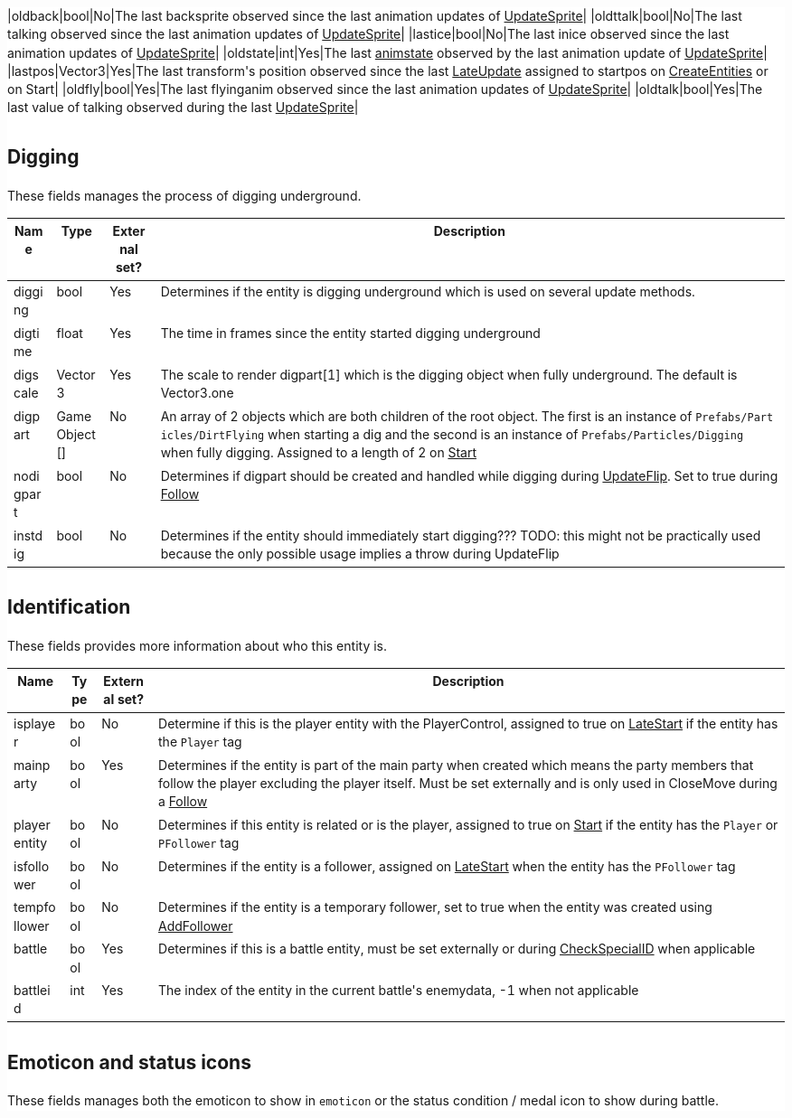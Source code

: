 |oldback|bool|No|The last backsprite observed since the last animation updates of [UpdateSprite](Update%20process/UpdateSprite.md)|
|oldttalk|bool|No|The last talking observed since the last animation updates of [UpdateSprite](Update%20process/UpdateSprite.md)|
|lastice|bool|No|The last inice observed since the last animation updates of [UpdateSprite](Update%20process/UpdateSprite.md)|
|oldstate|int|Yes|The last [animstate](Animations/animstate.md) observed by the last animation update of [UpdateSprite](Update%20process/UpdateSprite.md)|
|lastpos|Vector3|Yes|The last transform's position observed since the last [LateUpdate](Update%20process/Unity%20events/LateUpdate.md) assigned to startpos on [CreateEntities](CreateEntities.md) or on Start|
|oldfly|bool|Yes|The last flyinganim observed since the last animation updates of [UpdateSprite](Update%20process/UpdateSprite.md)|
|oldtalk|bool|Yes|The last value of talking observed during the last [UpdateSprite](Update%20process/UpdateSprite.md)|

## Digging
These fields manages the process of digging underground.

|Name|Type|External set?|Description|
|----|----|-------------|-----------|
|digging|bool|Yes|Determines if the entity is digging underground which is used on several update methods.|
|digtime|float|Yes|The time in frames since the entity started digging underground|
|digscale|Vector3|Yes|The scale to render digpart\[1\] which is the digging object when fully underground. The default is Vector3.one|
|digpart|GameObject\[\]|No|An array of 2 objects which are both children of the root object. The first is an instance of `Prefabs/Particles/DirtFlying` when starting a dig and the second is an instance of `Prefabs/Particles/Digging` when fully digging. Assigned to a length of 2 on [Start](Start.md)|
|nodigpart|bool|No|Determines if digpart should be created and handled while digging during [UpdateFlip](Update%20process/UpdateFlip.md). Set to true during [Follow](Notable%20methods/Follow.md)|
|instdig|bool|No|Determines if the entity should immediately start digging??? TODO: this might not be practically used because the only possible usage implies a throw during UpdateFlip|

## Identification
These fields provides more information about who this entity is.

|Name|Type|External set?|Description|
|----|----|-------------|-----------|
|isplayer|bool|No|Determine if this is the player entity with the PlayerControl, assigned to true on [LateStart](Notable%20methods/LateStart.md) if the entity has the `Player` tag|
|mainparty|bool|Yes|Determines if the entity is part of the main party when created which means the party members that follow the player excluding the player itself. Must be set externally and is only used in CloseMove during a [Follow](Notable%20methods/Follow.md)|
|playerentity|bool|No|Determines if this entity is related or is the player, assigned to true on [Start](Start.md) if the entity has the `Player` or `PFollower` tag|
|isfollower|bool|No|Determines if the entity is a follower, assigned on [LateStart](Notable%20methods/LateStart.md) when the entity has the `PFollower` tag|
|tempfollower|bool|No|Determines if the entity is a temporary follower, set to true when the entity was created using [AddFollower](../../SetText/Individual%20commands/Addfollower.md)|
|battle|bool|Yes|Determines if this is a battle entity, must be set externally or during [CheckSpecialID](Notable%20methods/CheckSpecialID.md) when applicable|
|battleid|int|Yes|The index of the entity in the current battle's enemydata, -1 when not applicable|

## Emoticon and status icons
These fields manages both the emoticon to show in `emoticon` or the status condition / medal icon to show during battle.
